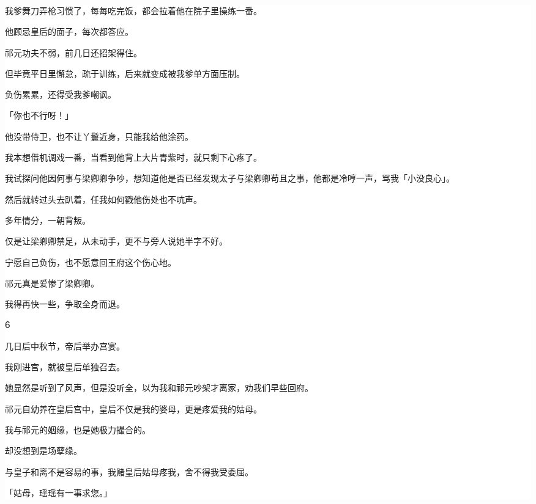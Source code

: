 
我爹舞刀弄枪习惯了，每每吃完饭，都会拉着他在院子里操练一番。


他顾忌皇后的面子，每次都答应。


祁元功夫不弱，前几日还招架得住。


但毕竟平日里懈怠，疏于训练，后来就变成被我爹单方面压制。


负伤累累，还得受我爹嘲讽。


「你也不行呀！」


他没带侍卫，也不让丫鬟近身，只能我给他涂药。


我本想借机调戏一番，当看到他背上大片青紫时，就只剩下心疼了。


我试探问他因何事与梁卿卿争吵，想知道他是否已经发现太子与梁卿卿苟且之事，他都是冷哼一声，骂我「小没良心」。


然后就转过头去趴着，任我如何戳他伤处也不吭声。


多年情分，一朝背叛。


仅是让梁卿卿禁足，从未动手，更不与旁人说她半字不好。


宁愿自己负伤，也不愿意回王府这个伤心地。


祁元真是爱惨了梁卿卿。


我得再快一些，争取全身而退。


6


几日后中秋节，帝后举办宫宴。


我刚进宫，就被皇后单独召去。


她显然是听到了风声，但是没听全，以为我和祁元吵架才离家，劝我们早些回府。


祁元自幼养在皇后宫中，皇后不仅是我的婆母，更是疼爱我的姑母。


我与祁元的姻缘，也是她极力撮合的。


却没想到是场孽缘。


与皇子和离不是容易的事，我赌皇后姑母疼我，舍不得我受委屈。


「姑母，瑶瑶有一事求您。」

